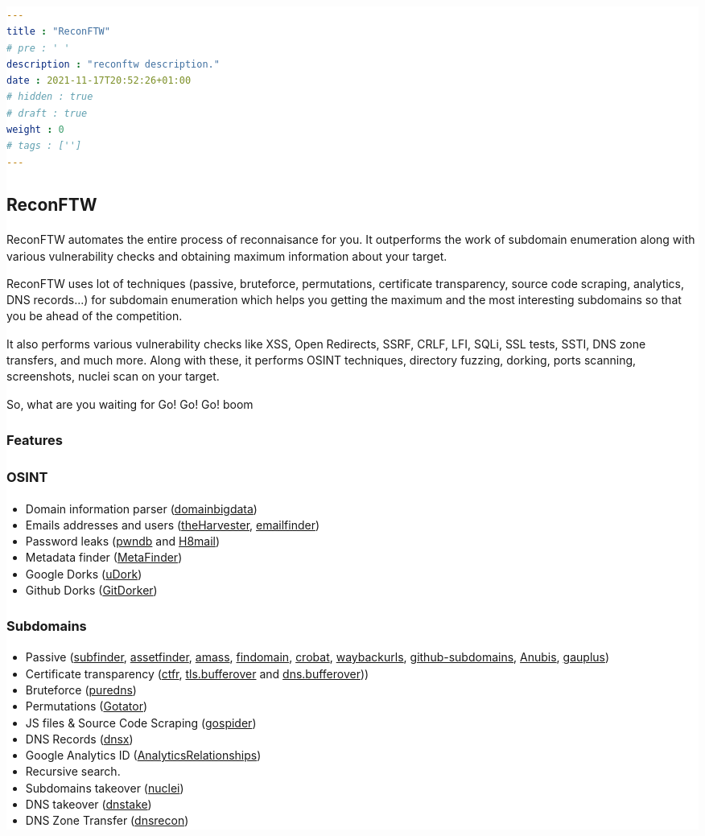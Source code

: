 ```yaml
---
title : "ReconFTW"
# pre : ' '
description : "reconftw description."
date : 2021-11-17T20:52:26+01:00
# hidden : true
# draft : true
weight : 0
# tags : ['']
---
```


## ReconFTW

ReconFTW automates the entire process of reconnaisance for you. It outperforms the work of subdomain enumeration along with various vulnerability checks and obtaining maximum information about your target.

ReconFTW uses lot of techniques (passive, bruteforce, permutations, certificate transparency, source code scraping, analytics, DNS records...) for subdomain enumeration which helps you getting the maximum and the most interesting subdomains so that you be ahead of the competition.

It also performs various vulnerability checks like XSS, Open Redirects, SSRF, CRLF, LFI, SQLi, SSL tests, SSTI, DNS zone transfers, and much more. Along with these, it performs OSINT techniques, directory fuzzing, dorking, ports scanning, screenshots, nuclei scan on your target.

So, what are you waiting for Go! Go! Go! boom

### Features

### OSINT

- Domain information parser ([domainbigdata](https://domainbigdata.com/))
- Emails addresses and users ([theHarvester](https://github.com/laramies/theHarvester), [emailfinder](https://github.com/Josue87/EmailFinder))
- Password leaks ([pwndb](https://github.com/davidtavarez/pwndb) and [H8mail](https://github.com/khast3x/h8mail))
- Metadata finder ([MetaFinder](https://github.com/Josue87/MetaFinder))
- Google Dorks ([uDork](https://github.com/m3n0sd0n4ld/uDork))
- Github Dorks ([GitDorker](https://github.com/obheda12/GitDorker))

### Subdomains

- Passive ([subfinder](https://github.com/projectdiscovery/subfinder), [assetfinder](https://github.com/tomnomnom/assetfinder), [amass](https://github.com/OWASP/Amass), [findomain](https://github.com/Findomain/Findomain), [crobat](https://github.com/cgboal/sonarsearch), [waybackurls](https://github.com/tomnomnom/waybackurls), [github-subdomains](https://github.com/gwen001/github-subdomains), [Anubis](https://jldc.me), [gauplus](https://github.com/bp0lr/gauplus))
- Certificate transparency ([ctfr](https://github.com/UnaPibaGeek/ctfr), [tls.bufferover](tls.bufferover.run) and [dns.bufferover](dns.bufferover.run)))
- Bruteforce ([puredns](https://github.com/d3mondev/puredns))
- Permutations ([Gotator](https://github.com/Josue87/gotator))
- JS files & Source Code Scraping ([gospider](https://github.com/jaeles-project/gospider))
- DNS Records ([dnsx](https://github.com/projectdiscovery/dnsx))
- Google Analytics ID ([AnalyticsRelationships](https://github.com/Josue87/AnalyticsRelationships))
- Recursive search.
- Subdomains takeover ([nuclei](https://github.com/projectdiscovery/nuclei))
- DNS takeover ([dnstake](https://github.com/pwnesia/dnstake))
- DNS Zone Transfer ([dnsrecon](https://github.com/darkoperator/dnsrecon))
